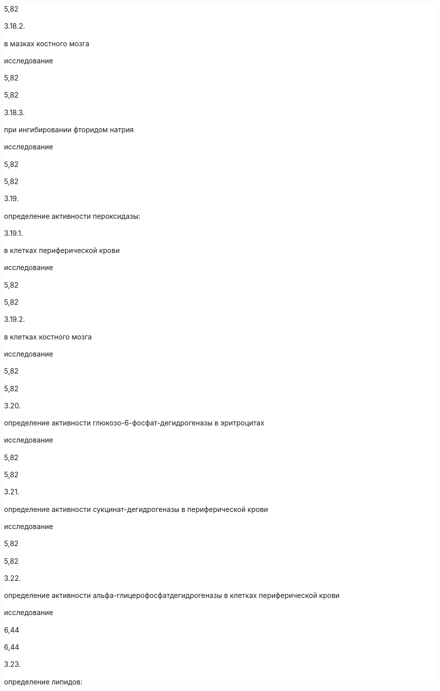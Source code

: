 <td><p>5,82</p></td>
</tr>
<tr>
<td><p>3.18.2.</p></td>
<td><p>в мазках костного мозга</p></td>
<td><p>исследование</p></td>
<td><p>5,82</p></td>
<td><p>5,82</p></td>
</tr>
<tr>
<td><p>3.18.3.</p></td>
<td><p>при ингибировании фторидом натрия</p></td>
<td><p>исследование</p></td>
<td><p>5,82</p></td>
<td><p>5,82</p></td>
</tr>
<tr>
<td><p>3.19.</p></td>
<td><p>определение активности пероксидазы:</p></td>
<td><p></p></td>
<td><p></p></td>
<td><p></p></td>
</tr>
<tr>
<td><p>3.19.1.</p></td>
<td><p>в клетках периферической крови</p></td>
<td><p>исследование</p></td>
<td><p>5,82</p></td>
<td><p>5,82</p></td>
</tr>
<tr>
<td><p>3.19.2.</p></td>
<td><p>в клетках костного мозга</p></td>
<td><p>исследование</p></td>
<td><p>5,82</p></td>
<td><p>5,82</p></td>
</tr>
<tr>
<td><p>3.20.</p></td>
<td><p>определение активности глюкозо-6-фосфат-дегидрогеназы в эритроцитах</p></td>
<td><p>исследование</p></td>
<td><p>5,82</p></td>
<td><p>5,82</p></td>
</tr>
<tr>
<td><p>3.21.</p></td>
<td><p>определение активности сукцинат-дегидрогеназы в периферической крови</p></td>
<td><p>исследование</p></td>
<td><p>5,82</p></td>
<td><p>5,82</p></td>
</tr>
<tr>
<td><p>3.22.</p></td>
<td><p>определение активности альфа-глицерофосфатдегидрогеназы в клетках периферической крови</p></td>
<td><p>исследование</p></td>
<td><p>6,44</p></td>
<td><p>6,44</p></td>
</tr>
<tr>
<td><p>3.23.</p></td>
<td><p>определение липидов:</p></td>
<td><p></p></td>
<td><p></p></td>